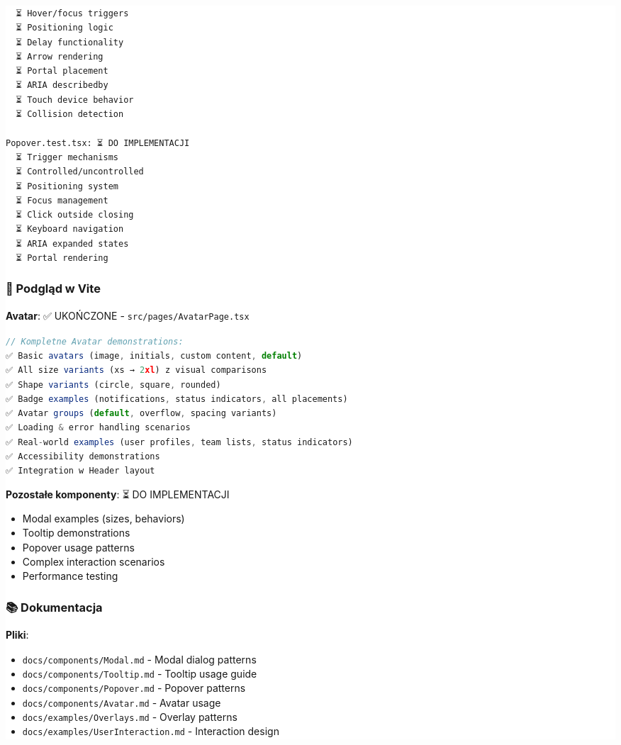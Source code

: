 ```bash
  ⏳ Hover/focus triggers
  ⏳ Positioning logic
  ⏳ Delay functionality
  ⏳ Arrow rendering
  ⏳ Portal placement
  ⏳ ARIA describedby
  ⏳ Touch device behavior
  ⏳ Collision detection

Popover.test.tsx: ⏳ DO IMPLEMENTACJI
  ⏳ Trigger mechanisms
  ⏳ Controlled/uncontrolled
  ⏳ Positioning system
  ⏳ Focus management
  ⏳ Click outside closing
  ⏳ Keyboard navigation
  ⏳ ARIA expanded states
  ⏳ Portal rendering
```

### 🎨 Podgląd w Vite
**Avatar**: ✅ UKOŃCZONE - `src/pages/AvatarPage.tsx`
```typescript
// Kompletne Avatar demonstrations:
✅ Basic avatars (image, initials, custom content, default)
✅ All size variants (xs → 2xl) z visual comparisons
✅ Shape variants (circle, square, rounded)
✅ Badge examples (notifications, status indicators, all placements)
✅ Avatar groups (default, overflow, spacing variants)
✅ Loading & error handling scenarios
✅ Real-world examples (user profiles, team lists, status indicators)
✅ Accessibility demonstrations
✅ Integration w Header layout
```

**Pozostałe komponenty**: ⏳ DO IMPLEMENTACJI
- Modal examples (sizes, behaviors) 
- Tooltip demonstrations
- Popover usage patterns
- Complex interaction scenarios
- Performance testing

### 📚 Dokumentacja
**Pliki**:
- `docs/components/Modal.md` - Modal dialog patterns
- `docs/components/Tooltip.md` - Tooltip usage guide
- `docs/components/Popover.md` - Popover patterns
- `docs/components/Avatar.md` - Avatar usage
- `docs/examples/Overlays.md` - Overlay patterns
- `docs/examples/UserInteraction.md` - Interaction design
